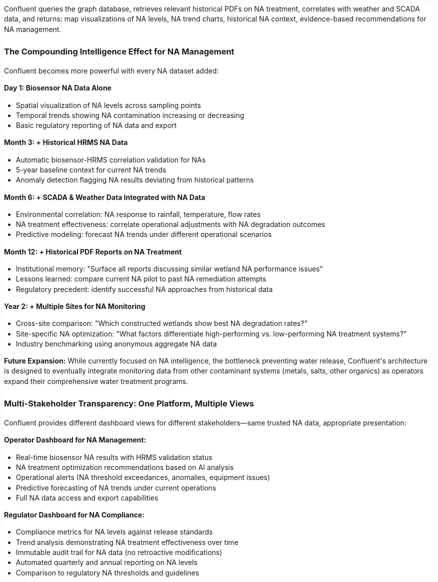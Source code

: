 Confluent queries the graph database, retrieves relevant historical PDFs on NA treatment, correlates with weather and SCADA data, and returns: map visualizations of NA levels, NA trend charts, historical NA context, evidence-based recommendations for NA management.

### The Compounding Intelligence Effect for NA Management

Confluent becomes more powerful with every NA dataset added:

**Day 1: Biosensor NA Data Alone**
- Spatial visualization of NA levels across sampling points
- Temporal trends showing NA contamination increasing or decreasing
- Basic regulatory reporting of NA data and export

**Month 3: + Historical HRMS NA Data**
- Automatic biosensor-HRMS correlation validation for NAs
- 5-year baseline context for current NA trends
- Anomaly detection flagging NA results deviating from historical patterns

**Month 6: + SCADA & Weather Data Integrated with NA Data**
- Environmental correlation: NA response to rainfall, temperature, flow rates
- NA treatment effectiveness: correlate operational adjustments with NA degradation outcomes
- Predictive modeling: forecast NA trends under different operational scenarios

**Month 12: + Historical PDF Reports on NA Treatment**
- Institutional memory: "Surface all reports discussing similar wetland NA performance issues"
- Lessons learned: compare current NA pilot to past NA remediation attempts
- Regulatory precedent: identify successful NA approaches from historical data

**Year 2: + Multiple Sites for NA Monitoring**
- Cross-site comparison: "Which constructed wetlands show best NA degradation rates?"
- Site-specific NA optimization: "What factors differentiate high-performing vs. low-performing NA treatment systems?"
- Industry benchmarking using anonymous aggregate NA data

**Future Expansion:** While currently focused on NA intelligence, the bottleneck preventing water release, Confluent's architecture is designed to eventually integrate monitoring data from other contaminant systems (metals, salts, other organics) as operators expand their comprehensive water treatment programs.

### Multi-Stakeholder Transparency: One Platform, Multiple Views

Confluent provides different dashboard views for different stakeholders—same trusted NA data, appropriate presentation:

**Operator Dashboard for NA Management:**
- Real-time biosensor NA results with HRMS validation status
- NA treatment optimization recommendations based on AI analysis
- Operational alerts (NA threshold exceedances, anomalies, equipment issues)
- Predictive forecasting of NA trends under current operations
- Full NA data access and export capabilities

**Regulator Dashboard for NA Compliance:**
- Compliance metrics for NA levels against release standards
- Trend analysis demonstrating NA treatment effectiveness over time
- Immutable audit trail for NA data (no retroactive modifications)
- Automated quarterly and annual reporting on NA levels
- Comparison to regulatory NA thresholds and guidelines

